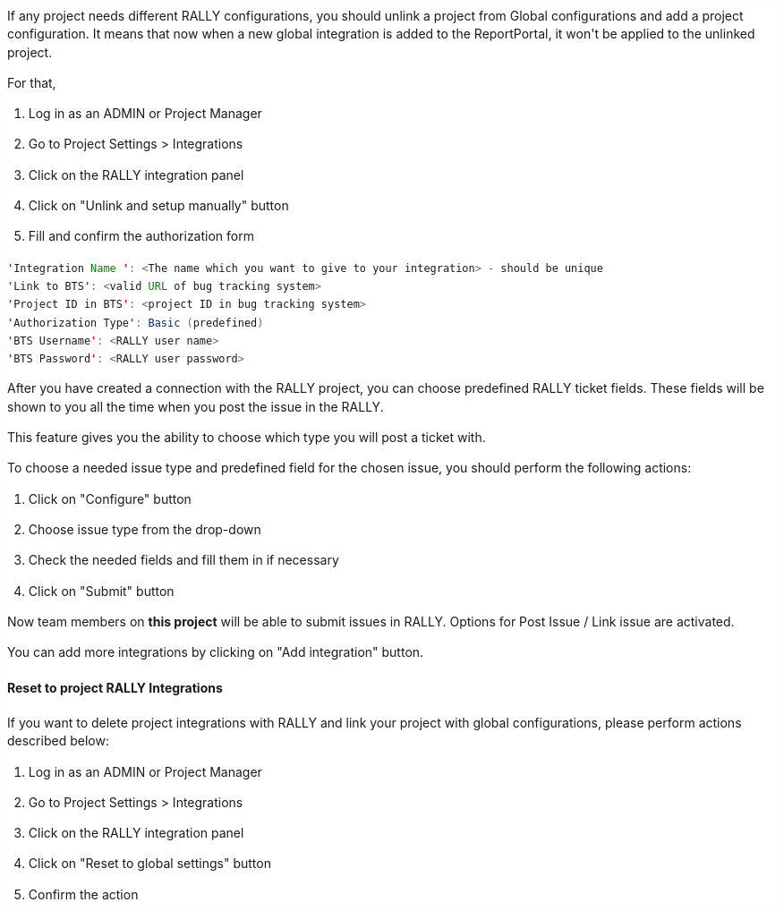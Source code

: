 If any project needs different RALLY configurations, you should unlink a project from Global configurations and add a project configuration. It means that now when a new global integration is added to the ReportPortal, it won't be applied to the unlinked project. 

For that,

1. Log in as an ADMIN or Project Manager

2. Go to Project Settings > Integrations

3. Click on the RALLY integration panel

4. Click on "Unlink and setup manually" button

5. Fill and confirm the authorization form

```java
'Integration Name ': <The name which you want to give to your integration> - should be unique
'Link to BTS': <valid URL of bug tracking system>
'Project ID in BTS': <project ID in bug tracking system>            
'Authorization Type': Basic (predefined)                  
'BTS Username': <RALLY user name>                  
'BTS Password': <RALLY user password>
```

After you have created a connection with the RALLY project, you can choose predefined RALLY ticket fields. These fields will be shown to you all the time when you post the issue in the RALLY.

This feature gives you the ability to choose which type you will post a ticket with.

To choose a needed issue type and predefined field for the chosen issue, you should perform the following actions:

1. Click on "Configure" button

2. Choose issue type from the drop-down

3. Check the needed fields and fill them in if necessary

4. Click on "Submit" button


Now team members on **this project** will be able to submit issues in RALLY. Options for Post Issue / Link issue are activated.

You can add more integrations by clicking on "Add integration" button.

#### Reset to project RALLY Integrations

If you want to delete project integrations with RALLY and link your project with global configurations, please perform actions described below:

1. Log in as an ADMIN or Project Manager

2. Go to Project Settings > Integrations

3. Click on the RALLY integration panel

4. Click on "Reset to global settings" button

5. Confirm the action
